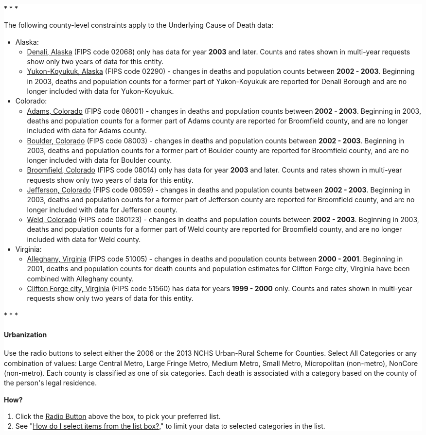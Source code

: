 \* \* \*

The following county-level constraints apply to the Underlying Cause of Death data:

  - Alaska:
    - [Denali, Alaska](#Denali,%20Alaska) (FIPS code 02068) only has data for year **2003** and later. Counts and rates shown in multi-year requests show only two years of data for this entity.
    - [Yukon-Koyukuk, Alaska](#Yukon-Koyukuk,%20Alaska) (FIPS code 02290) - changes in deaths and population counts between **2002 - 2003**. Beginning in 2003, deaths and population counts for a former part of Yukon-Koyukuk are reported for Denali Borough and are no longer included with data for Yukon-Koyukuk.
  - Colorado:
    - [Adams, Colorado](#Adams,%20Colorado) (FIPS code 08001) - changes in deaths and population counts between **2002 - 2003**. Beginning in 2003, deaths and population counts for a former part of Adams county are reported for Broomfield county, and are no longer included with data for Adams county.
    - [Boulder, Colorado](#Boulder,%20Colorado) (FIPS code 08003) - changes in deaths and population counts between **2002 - 2003**. Beginning in 2003, deaths and population counts for a former part of Boulder county are reported for Broomfield county, and are no longer included with data for Boulder county.
    - [Broomfield, Colorado](#Broomfield,%20Colorado) (FIPS code 08014) only has data for year **2003** and later. Counts and rates shown in multi-year requests show only two years of data for this entity.
    - [Jefferson, Colorado](#Jefferson,%20Colorado) (FIPS code 08059) - changes in deaths and population counts between **2002 - 2003**. Beginning in 2003, deaths and population counts for a former part of Jefferson county are reported for Broomfield county, and are no longer included with data for Jefferson county.
    - [Weld, Colorado](#Weld,%20Colorado) (FIPS code 080123) - changes in deaths and population counts between **2002 - 2003**. Beginning in 2003, deaths and population counts for a former part of Weld county are reported for Broomfield county, and are no longer included with data for Weld county.
  - Virginia:
    - [Alleghany, Virginia](#Alleghany,%20Virginia) (FIPS code 51005) - changes in deaths and population counts between **2000 - 2001**. Beginning in 2001, deaths and population counts for death counts and population estimates for Clifton Forge city, Virginia have been combined with Alleghany county.
    - [Clifton Forge city, Virginia](#Clifton%20Forge,%20Virginia) (FIPS code 51560) has data for years **1999 - 2000** only. Counts and rates shown in multi-year requests show only two years of data for this entity.

\* \* \*

#### Urbanization

Use the radio buttons to select either the 2006 or the 2013 NCHS Urban-Rural Scheme for Counties. Select All Categories or any combination of values: Large Central Metro, Large Fringe Metro, Medium Metro, Small Metro, Micropolitan (non-metro), NonCore (non-metro). Each county is classified as one of six categories. Each death is associated with a category based on the county of the person&#39;s legal residence.

**How?**

1. Click the [Radio Button](https://wonder.cdc.gov/wonder/help/quickStart.html#CheckBox) above the box, to pick your preferred list.
2. See &quot;[How do I select items from the list box?](https://wonder.cdc.gov/wonder/help/quickStart.html#Selections),&quot; to limit your data to selected categories in the list.

